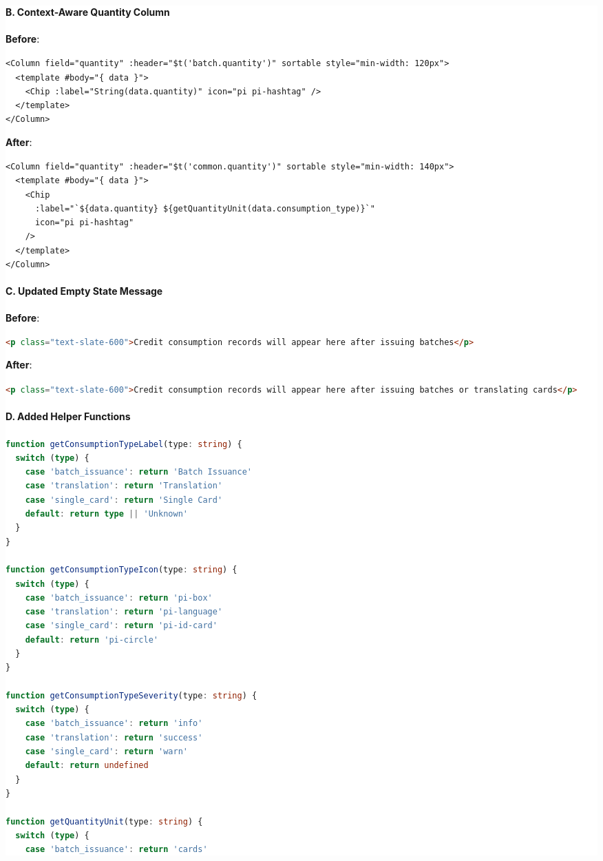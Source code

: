 #### B. Context-Aware Quantity Column
**Before**:
```vue
<Column field="quantity" :header="$t('batch.quantity')" sortable style="min-width: 120px">
  <template #body="{ data }">
    <Chip :label="String(data.quantity)" icon="pi pi-hashtag" />
  </template>
</Column>
```

**After**:
```vue
<Column field="quantity" :header="$t('common.quantity')" sortable style="min-width: 140px">
  <template #body="{ data }">
    <Chip 
      :label="`${data.quantity} ${getQuantityUnit(data.consumption_type)}`" 
      icon="pi pi-hashtag" 
    />
  </template>
</Column>
```

#### C. Updated Empty State Message
**Before**:
```html
<p class="text-slate-600">Credit consumption records will appear here after issuing batches</p>
```

**After**:
```html
<p class="text-slate-600">Credit consumption records will appear here after issuing batches or translating cards</p>
```

#### D. Added Helper Functions
```typescript
function getConsumptionTypeLabel(type: string) {
  switch (type) {
    case 'batch_issuance': return 'Batch Issuance'
    case 'translation': return 'Translation'
    case 'single_card': return 'Single Card'
    default: return type || 'Unknown'
  }
}

function getConsumptionTypeIcon(type: string) {
  switch (type) {
    case 'batch_issuance': return 'pi-box'
    case 'translation': return 'pi-language'
    case 'single_card': return 'pi-id-card'
    default: return 'pi-circle'
  }
}

function getConsumptionTypeSeverity(type: string) {
  switch (type) {
    case 'batch_issuance': return 'info'
    case 'translation': return 'success'
    case 'single_card': return 'warn'
    default: return undefined
  }
}

function getQuantityUnit(type: string) {
  switch (type) {
    case 'batch_issuance': return 'cards'
```